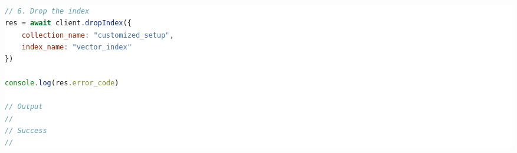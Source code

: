 ```javascript
// 6. Drop the index
res = await client.dropIndex({
    collection_name: "customized_setup",
    index_name: "vector_index"
})

console.log(res.error_code)

// Output
// 
// Success
// 
```

